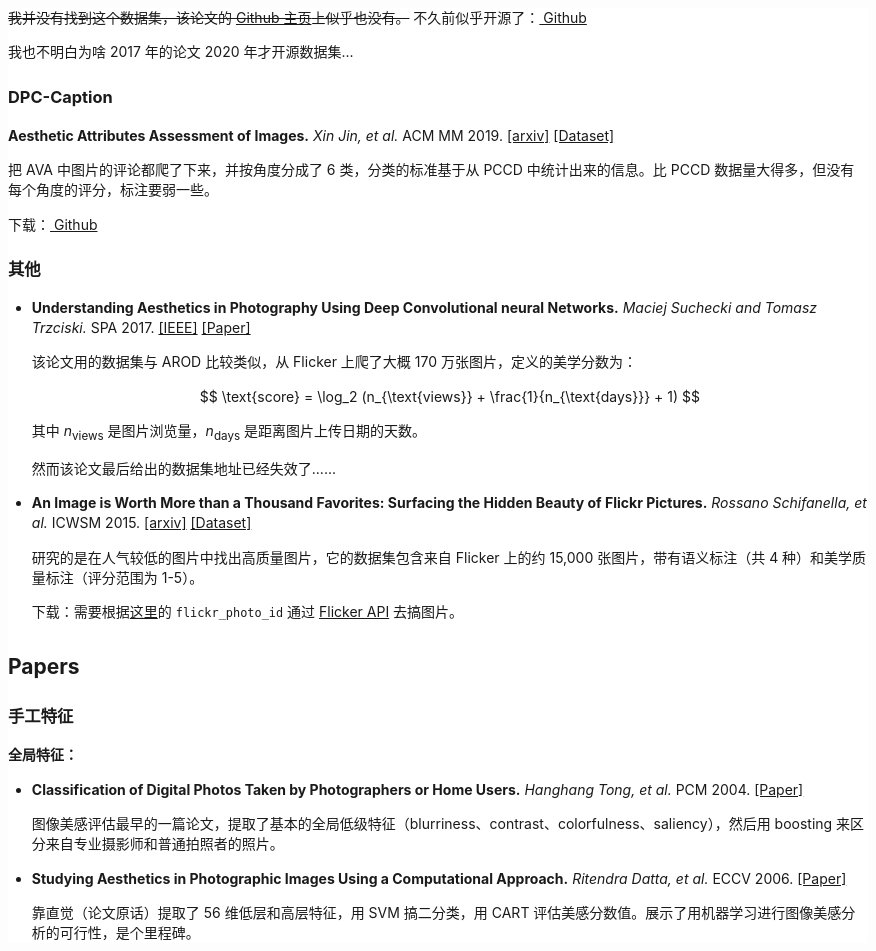 ~~我并没有找到这个数据集，该论文的 [Github 主页](https://github.com/kunghunglu/DeepPhotoCritic-ICCV17)上似乎也没有。~~ 不久前似乎开源了：[<span i-gg:link /> Github](https://github.com/ivclab/DeepPhotoCritic-ICCV17)

我也不明白为啥 2017 年的论文 2020 年才开源数据集...

### DPC-Caption

**Aesthetic Attributes Assessment of Images.** _Xin Jin, et al._ ACM MM 2019. [[arxiv]](https://arxiv.org/pdf/1907.04983.pdf) [[Dataset]](https://github.com/BestiVictory/DPC-Captions)

把 AVA 中图片的评论都爬了下来，并按角度分成了 6 类，分类的标准基于从 PCCD 中统计出来的信息。比 PCCD 数据量大得多，但没有每个角度的评分，标注要弱一些。

下载：[<span i-gg:link /> Github](https://github.com/BestiVictory/DPC-Captions)

### 其他

- **Understanding Aesthetics in Photography Using Deep Convolutional neural Networks.** _Maciej Suchecki and Tomasz Trzciski._ SPA 2017. [[IEEE]](https://ieeexplore.ieee.org/abstract/document/8166855) [[Paper]](http://ii.pw.edu.pl/~ttrzcins/papers/SPA_2017.pdf)

  该论文用的数据集与 AROD 比较类似，从 Flicker 上爬了大概 170 万张图片，定义的美学分数为：

  $$
  \text{score} = \log_2 (n_{\text{views}} + \frac{1}{n_{\text{days}}} + 1)
  $$

  其中 $n_{\text{views}}$ 是图片浏览量，$n_{\text{days}}$ 是距离图片上传日期的天数。

  然而该论文最后给出的数据集地址已经失效了......

- **An Image is Worth More than a Thousand Favorites: Surfacing the Hidden Beauty of Flickr Pictures.** _Rossano Schifanella, et al._ ICWSM 2015. [[arxiv]](https://arxiv.org/pdf/1505.03358.pdf) [[Dataset]](http://www.di.unito.it/~schifane/dataset/beauty-icwsm15/#)

  研究的是在人气较低的图片中找出高质量图片，它的数据集包含来自 Flicker 上的约 15,000 张图片，带有语义标注（共 4 种）和美学质量标注（评分范围为 1-5）。

  下载：需要根据[这里](http://www.di.unito.it/~schifane/dataset/beauty-icwsm15/#)的 `flickr_photo_id` 通过 [Flicker API](https://www.flickr.com/services/api/) 去搞图片。

## Papers

### 手工特征

**全局特征：**

- **Classification of Digital Photos Taken by Photographers or Home Users.** _Hanghang Tong, et al._ PCM 2004.
  [[Paper]](http://bigeye.au.tsinghua.edu.cn/english/paper/_PCM04_tong.pdf)

  图像美感评估最早的一篇论文，提取了基本的全局低级特征（blurriness、contrast、colorfulness、saliency），然后用 boosting 来区分来自专业摄影师和普通拍照者的照片。

- **Studying Aesthetics in Photographic Images Using a Computational Approach.** _Ritendra Datta, et al._ ECCV 2006. [[Paper]](http://infolab.stanford.edu/~wangz/project/imsearch/Aesthetics/ECCV06/datta.pdf)

  靠直觉（论文原话）提取了 56 维低层和高层特征，用 SVM 搞二分类，用 CART 评估美感分数值。展示了用机器学习进行图像美感分析的可行性，是个里程碑。
